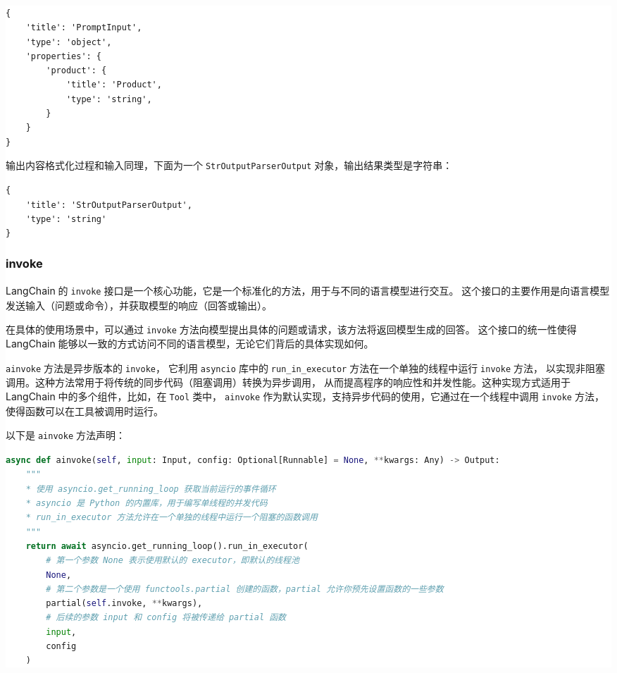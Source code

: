 ```
{
    'title': 'PromptInput',
    'type': 'object',
    'properties': {
        'product': {
            'title': 'Product',
            'type': 'string',
        }
    }
}
```

输出内容格式化过程和输入同理，下面为一个 `StrOutputParserOutput` 对象，输出结果类型是字符串：

```
{
    'title': 'StrOutputParserOutput',
    'type': 'string'
}
```

### invoke

LangChain 的 `invoke` 接口是一个核心功能，它是一个标准化的方法，用于与不同的语言模型进行交互。
这个接口的主要作用是向语言模型发送输入（问题或命令），并获取模型的响应（回答或输出）。

在具体的使用场景中，可以通过 `invoke` 方法向模型提出具体的问题或请求，该方法将返回模型生成的回答。
这个接口的统一性使得 LangChain 能够以一致的方式访问不同的语言模型，无论它们背后的具体实现如何。

`ainvoke` 方法是异步版本的 `invoke`，
它利用 `asyncio` 库中的 `run_in_executor` 方法在一个单独的线程中运行 `invoke` 方法，
以实现非阻塞调用。这种方法常用于将传统的同步代码（阻塞调用）转换为异步调用，
从而提高程序的响应性和并发性能。这种实现方式适用于 LangChain 中的多个组件，比如，在 `Tool` 类中，
`ainvoke` 作为默认实现，支持异步代码的使用，它通过在一个线程中调用 `invoke` 方法，
使得函数可以在工具被调用时运行。

以下是 `ainvoke` 方法声明：

```python
async def ainvoke(self, input: Input, config: Optional[Runnable] = None, **kwargs: Any) -> Output:
    """
    * 使用 asyncio.get_running_loop 获取当前运行的事件循环
    * asyncio 是 Python 的内置库，用于编写单线程的并发代码
    * run_in_executor 方法允许在一个单独的线程中运行一个阻塞的函数调用
    """
    return await asyncio.get_running_loop().run_in_executor(
        # 第一个参数 None 表示使用默认的 executor，即默认的线程池
        None,
        # 第二个参数是一个使用 functools.partial 创建的函数，partial 允许你预先设置函数的一些参数
        partial(self.invoke, **kwargs),
        # 后续的参数 input 和 config 将被传递给 partial 函数
        input,
        config
    )
```
